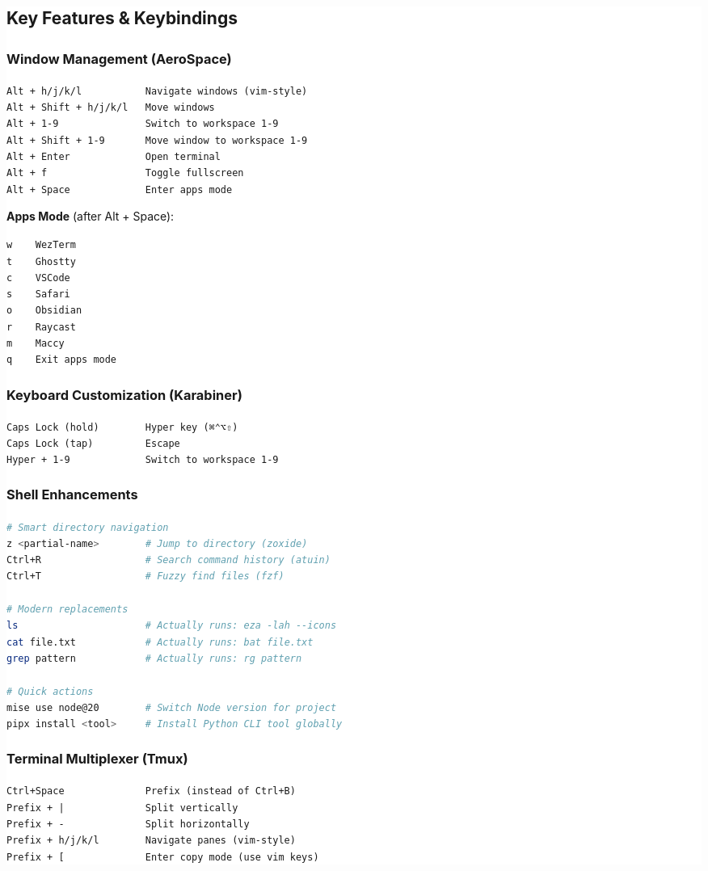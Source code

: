 ## Key Features & Keybindings

### Window Management (AeroSpace)
```
Alt + h/j/k/l           Navigate windows (vim-style)
Alt + Shift + h/j/k/l   Move windows
Alt + 1-9               Switch to workspace 1-9
Alt + Shift + 1-9       Move window to workspace 1-9
Alt + Enter             Open terminal
Alt + f                 Toggle fullscreen
Alt + Space             Enter apps mode
```

**Apps Mode** (after Alt + Space):
```
w    WezTerm
t    Ghostty
c    VSCode
s    Safari
o    Obsidian
r    Raycast
m    Maccy
q    Exit apps mode
```

### Keyboard Customization (Karabiner)
```
Caps Lock (hold)        Hyper key (⌘⌃⌥⇧)
Caps Lock (tap)         Escape
Hyper + 1-9             Switch to workspace 1-9
```

### Shell Enhancements
```bash
# Smart directory navigation
z <partial-name>        # Jump to directory (zoxide)
Ctrl+R                  # Search command history (atuin)
Ctrl+T                  # Fuzzy find files (fzf)

# Modern replacements
ls                      # Actually runs: eza -lah --icons
cat file.txt            # Actually runs: bat file.txt
grep pattern            # Actually runs: rg pattern

# Quick actions
mise use node@20        # Switch Node version for project
pipx install <tool>     # Install Python CLI tool globally
```

### Terminal Multiplexer (Tmux)
```
Ctrl+Space              Prefix (instead of Ctrl+B)
Prefix + |              Split vertically
Prefix + -              Split horizontally
Prefix + h/j/k/l        Navigate panes (vim-style)
Prefix + [              Enter copy mode (use vim keys)
```
